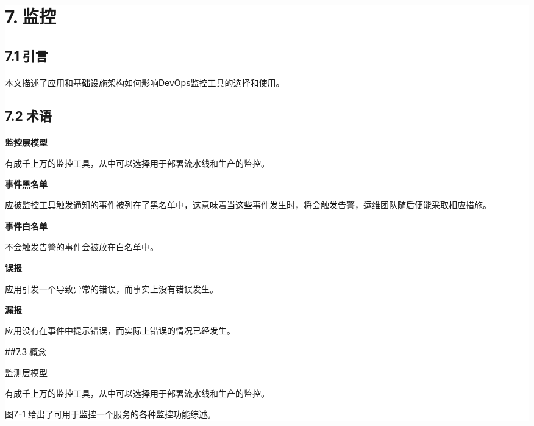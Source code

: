 # 7. 监控
## 7.1 引言
本文描述了应用和基础设施架构如何影响DevOps监控工具的选择和使用。
## 7.2 术语
**监控层模型**

有成千上万的监控工具，从中可以选择用于部署流水线和生产的监控。

**事件黑名单**

应被监控工具触发通知的事件被列在了黑名单中，这意味着当这些事件发生时，将会触发告警，运维团队随后便能采取相应措施。

**事件白名单**

不会触发告警的事件会被放在白名单中。

**误报**

应用引发一个导致异常的错误，而事实上没有错误发生。

**漏报**

应用没有在事件中提示错误，而实际上错误的情况已经发生。

##7.3 概念

监测层模型

有成千上万的监控工具，从中可以选择用于部署流水线和生产的监控。

图7-1 给出了可用于监控一个服务的各种监控功能综述。
